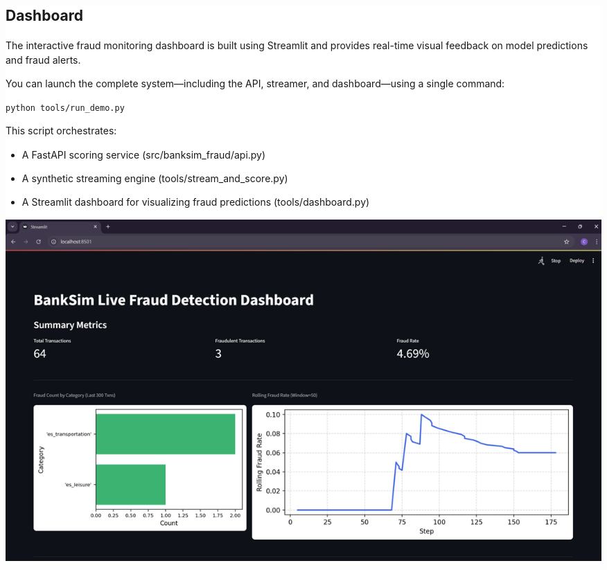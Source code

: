 ## Dashboard

The interactive fraud monitoring dashboard is built using Streamlit and provides real-time visual feedback on model predictions and fraud alerts.

You can launch the complete system—including the API, streamer, and dashboard—using a single command:

```
python tools/run_demo.py
```

This script orchestrates:

* A FastAPI scoring service (src/banksim_fraud/api.py)

* A synthetic streaming engine (tools/stream_and_score.py)

* A Streamlit dashboard for visualizing fraud predictions (tools/dashboard.py)

![Dashboard-1](assets/images/Dashboard-1.png)